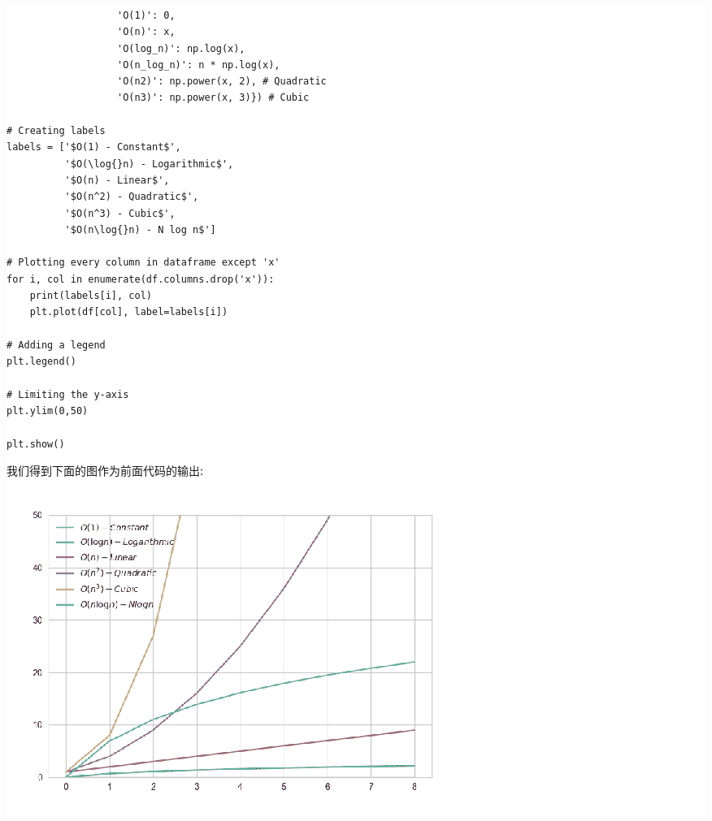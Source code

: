 ```
                   'O(1)': 0,
                   'O(n)': x,
                   'O(log_n)': np.log(x),
                   'O(n_log_n)': n * np.log(x),
                   'O(n2)': np.power(x, 2), # Quadratic
                   'O(n3)': np.power(x, 3)}) # Cubic

# Creating labels
labels = ['$O(1) - Constant$',
          '$O(\log{}n) - Logarithmic$',
          '$O(n) - Linear$',
          '$O(n^2) - Quadratic$',
          '$O(n^3) - Cubic$',
          '$O(n\log{}n) - N log n$']

# Plotting every column in dataframe except 'x'
for i, col in enumerate(df.columns.drop('x')):
    print(labels[i], col)
    plt.plot(df[col], label=labels[i])

# Adding a legend
plt.legend()

# Limiting the y-axis
plt.ylim(0,50)

plt.show()
```

我们得到下面的图作为前面代码的输出:

![](img/4604f644-a706-4b19-8226-c6cdf65c08ef.png)
